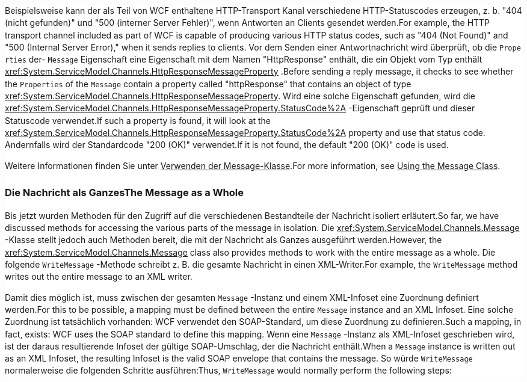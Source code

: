  <span data-ttu-id="8b055-219">Beispielsweise kann der als Teil von WCF enthaltene HTTP-Transport Kanal verschiedene HTTP-Statuscodes erzeugen, z. b. "404 (nicht gefunden)" und "500 (interner Server Fehler)", wenn Antworten an Clients gesendet werden.</span><span class="sxs-lookup"><span data-stu-id="8b055-219">For example, the HTTP transport channel included as part of WCF is capable of producing various HTTP status codes, such as "404 (Not Found)" and "500 (Internal Server Error)," when it sends replies to clients.</span></span> <span data-ttu-id="8b055-220">Vor dem Senden einer Antwortnachricht wird überprüft, ob die `Properties` der- `Message` Eigenschaft eine Eigenschaft mit dem Namen "HttpResponse" enthält, die ein Objekt vom Typ enthält <xref:System.ServiceModel.Channels.HttpResponseMessageProperty> .</span><span class="sxs-lookup"><span data-stu-id="8b055-220">Before sending a reply message, it checks to see whether the `Properties` of the `Message` contain a property called "httpResponse" that contains an object of type <xref:System.ServiceModel.Channels.HttpResponseMessageProperty>.</span></span> <span data-ttu-id="8b055-221">Wird eine solche Eigenschaft gefunden, wird die <xref:System.ServiceModel.Channels.HttpResponseMessageProperty.StatusCode%2A> -Eigenschaft geprüft und dieser Statuscode verwendet.</span><span class="sxs-lookup"><span data-stu-id="8b055-221">If such a property is found, it will look at the <xref:System.ServiceModel.Channels.HttpResponseMessageProperty.StatusCode%2A> property and use that status code.</span></span> <span data-ttu-id="8b055-222">Andernfalls wird der Standardcode "200 (OK)" verwendet.</span><span class="sxs-lookup"><span data-stu-id="8b055-222">If it is not found, the default "200 (OK)" code is used.</span></span>  
  
 <span data-ttu-id="8b055-223">Weitere Informationen finden Sie unter [Verwenden der Message-Klasse](using-the-message-class.md).</span><span class="sxs-lookup"><span data-stu-id="8b055-223">For more information, see [Using the Message Class](using-the-message-class.md).</span></span>  
  
### <a name="the-message-as-a-whole"></a><span data-ttu-id="8b055-224">Die Nachricht als Ganzes</span><span class="sxs-lookup"><span data-stu-id="8b055-224">The Message as a Whole</span></span>  

 <span data-ttu-id="8b055-225">Bis jetzt wurden Methoden für den Zugriff auf die verschiedenen Bestandteile der Nachricht isoliert erläutert.</span><span class="sxs-lookup"><span data-stu-id="8b055-225">So far, we have discussed methods for accessing the various parts of the message in isolation.</span></span> <span data-ttu-id="8b055-226">Die <xref:System.ServiceModel.Channels.Message> -Klasse stellt jedoch auch Methoden bereit, die mit der Nachricht als Ganzes ausgeführt werden.</span><span class="sxs-lookup"><span data-stu-id="8b055-226">However, the <xref:System.ServiceModel.Channels.Message> class also provides methods to work with the entire message as a whole.</span></span> <span data-ttu-id="8b055-227">Die folgende `WriteMessage` -Methode schreibt z. B. die gesamte Nachricht in einen XML-Writer.</span><span class="sxs-lookup"><span data-stu-id="8b055-227">For example, the `WriteMessage` method writes out the entire message to an XML writer.</span></span>  
  
 <span data-ttu-id="8b055-228">Damit dies möglich ist, muss zwischen der gesamten `Message` -Instanz und einem XML-Infoset eine Zuordnung definiert werden.</span><span class="sxs-lookup"><span data-stu-id="8b055-228">For this to be possible, a mapping must be defined between the entire `Message` instance and an XML Infoset.</span></span> <span data-ttu-id="8b055-229">Eine solche Zuordnung ist tatsächlich vorhanden: WCF verwendet den SOAP-Standard, um diese Zuordnung zu definieren.</span><span class="sxs-lookup"><span data-stu-id="8b055-229">Such a mapping, in fact, exists: WCF uses the SOAP standard to define this mapping.</span></span> <span data-ttu-id="8b055-230">Wenn eine `Message` -Instanz als XML-Infoset geschrieben wird, ist der daraus resultierende Infoset der gültige SOAP-Umschlag, der die Nachricht enthält.</span><span class="sxs-lookup"><span data-stu-id="8b055-230">When a `Message` instance is written out as an XML Infoset, the resulting Infoset is the valid SOAP envelope that contains the message.</span></span> <span data-ttu-id="8b055-231">So würde `WriteMessage` normalerweise die folgenden Schritte ausführen:</span><span class="sxs-lookup"><span data-stu-id="8b055-231">Thus, `WriteMessage` would normally perform the following steps:</span></span>  
  
